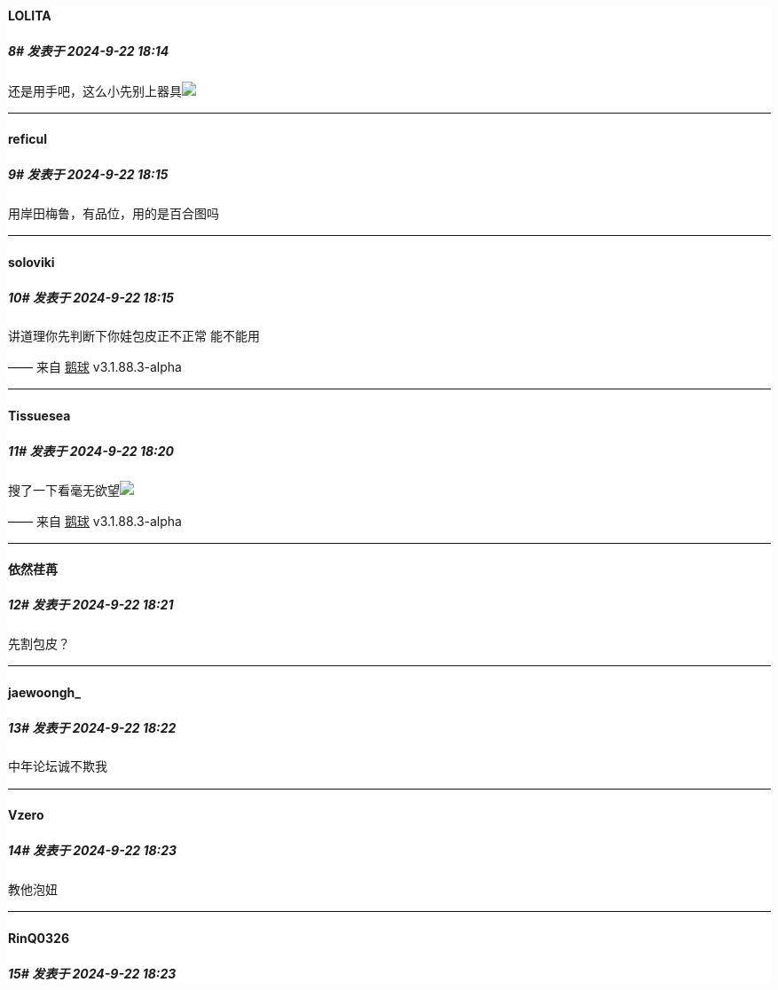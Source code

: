 ####  LOLITA  
##### 8#       发表于 2024-9-22 18:14

还是用手吧，这么小先别上器具<img src="https://static.saraba1st.com/image/smiley/face2017/004.gif" referrerpolicy="no-referrer">

*****

####  reficul  
##### 9#       发表于 2024-9-22 18:15

用岸田梅鲁，有品位，用的是百合图吗

*****

####  soloviki  
##### 10#       发表于 2024-9-22 18:15

讲道理你先判断下你娃包皮正不正常 能不能用 

—— 来自 [鹅球](https://www.pgyer.com/xfPejhuq) v3.1.88.3-alpha

*****

####  Tissuesea  
##### 11#       发表于 2024-9-22 18:20

搜了一下看毫无欲望<img src="https://static.saraba1st.com/image/smiley/face2017/091.png" referrerpolicy="no-referrer">

—— 来自 [鹅球](https://www.pgyer.com/xfPejhuq) v3.1.88.3-alpha

*****

####  依然荏苒  
##### 12#       发表于 2024-9-22 18:21

先割包皮？

*****

####  jaewoongh_  
##### 13#       发表于 2024-9-22 18:22

中年论坛诚不欺我

*****

####  Vzero  
##### 14#       发表于 2024-9-22 18:23

教他泡妞

*****

####  RinQ0326  
##### 15#       发表于 2024-9-22 18:23

